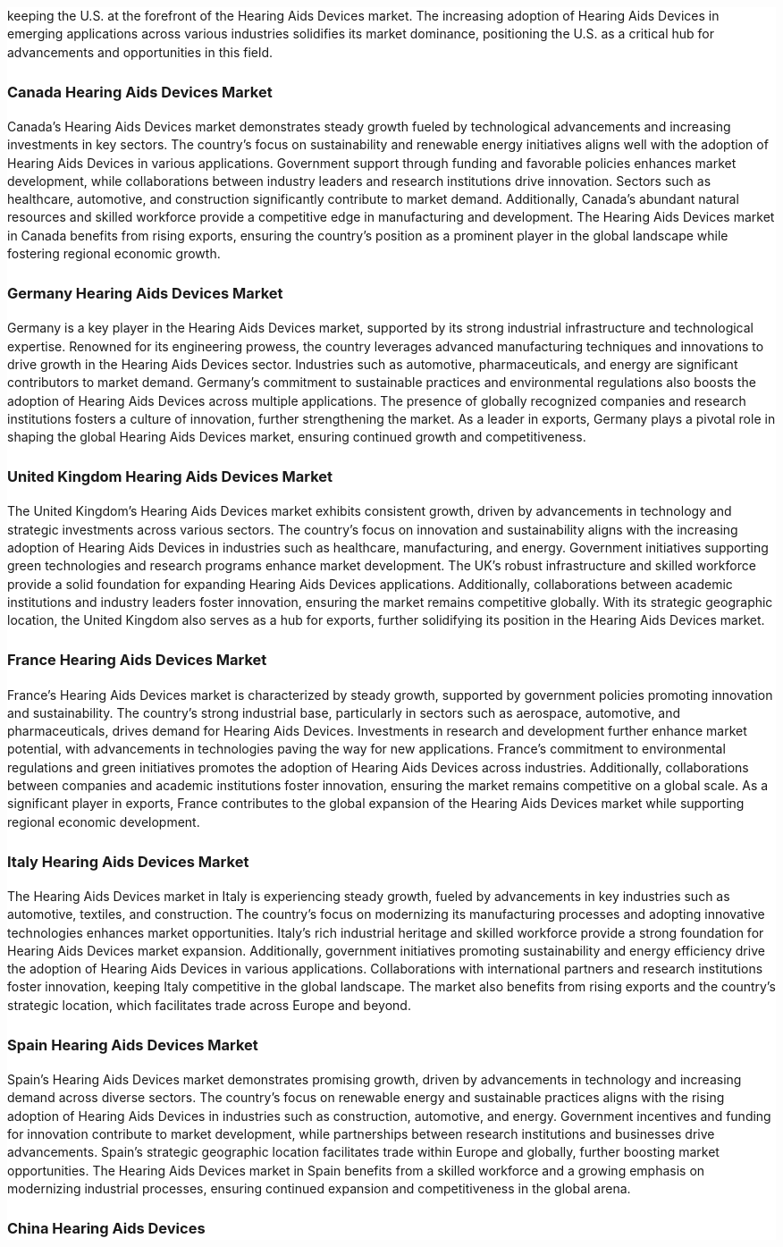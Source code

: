 keeping the U.S. at the forefront of the Hearing Aids Devices market. The increasing adoption of Hearing Aids Devices in emerging applications across various industries solidifies its market dominance, positioning the U.S. as a critical hub for advancements and opportunities in this field.</p><h3>Canada Hearing Aids Devices Market</h3><p>Canada&rsquo;s Hearing Aids Devices market demonstrates steady growth fueled by technological advancements and increasing investments in key sectors. The country&rsquo;s focus on sustainability and renewable energy initiatives aligns well with the adoption of Hearing Aids Devices in various applications. Government support through funding and favorable policies enhances market development, while collaborations between industry leaders and research institutions drive innovation. Sectors such as healthcare, automotive, and construction significantly contribute to market demand. Additionally, Canada&rsquo;s abundant natural resources and skilled workforce provide a competitive edge in manufacturing and development. The Hearing Aids Devices market in Canada benefits from rising exports, ensuring the country&rsquo;s position as a prominent player in the global landscape while fostering regional economic growth.</p><h3>Germany Hearing Aids Devices Market</h3><p>Germany is a key player in the Hearing Aids Devices market, supported by its strong industrial infrastructure and technological expertise. Renowned for its engineering prowess, the country leverages advanced manufacturing techniques and innovations to drive growth in the Hearing Aids Devices sector. Industries such as automotive, pharmaceuticals, and energy are significant contributors to market demand. Germany&rsquo;s commitment to sustainable practices and environmental regulations also boosts the adoption of Hearing Aids Devices across multiple applications. The presence of globally recognized companies and research institutions fosters a culture of innovation, further strengthening the market. As a leader in exports, Germany plays a pivotal role in shaping the global Hearing Aids Devices market, ensuring continued growth and competitiveness.</p><h3>United Kingdom Hearing Aids Devices Market</h3><p>The United Kingdom&rsquo;s Hearing Aids Devices market exhibits consistent growth, driven by advancements in technology and strategic investments across various sectors. The country&rsquo;s focus on innovation and sustainability aligns with the increasing adoption of Hearing Aids Devices in industries such as healthcare, manufacturing, and energy. Government initiatives supporting green technologies and research programs enhance market development. The UK&rsquo;s robust infrastructure and skilled workforce provide a solid foundation for expanding Hearing Aids Devices applications. Additionally, collaborations between academic institutions and industry leaders foster innovation, ensuring the market remains competitive globally. With its strategic geographic location, the United Kingdom also serves as a hub for exports, further solidifying its position in the Hearing Aids Devices market.</p><h3>France Hearing Aids Devices Market</h3><p>France&rsquo;s Hearing Aids Devices market is characterized by steady growth, supported by government policies promoting innovation and sustainability. The country&rsquo;s strong industrial base, particularly in sectors such as aerospace, automotive, and pharmaceuticals, drives demand for Hearing Aids Devices. Investments in research and development further enhance market potential, with advancements in technologies paving the way for new applications. France&rsquo;s commitment to environmental regulations and green initiatives promotes the adoption of Hearing Aids Devices across industries. Additionally, collaborations between companies and academic institutions foster innovation, ensuring the market remains competitive on a global scale. As a significant player in exports, France contributes to the global expansion of the Hearing Aids Devices market while supporting regional economic development.</p><h3>Italy Hearing Aids Devices Market</h3><p>The Hearing Aids Devices market in Italy is experiencing steady growth, fueled by advancements in key industries such as automotive, textiles, and construction. The country&rsquo;s focus on modernizing its manufacturing processes and adopting innovative technologies enhances market opportunities. Italy&rsquo;s rich industrial heritage and skilled workforce provide a strong foundation for Hearing Aids Devices market expansion. Additionally, government initiatives promoting sustainability and energy efficiency drive the adoption of Hearing Aids Devices in various applications. Collaborations with international partners and research institutions foster innovation, keeping Italy competitive in the global landscape. The market also benefits from rising exports and the country&rsquo;s strategic location, which facilitates trade across Europe and beyond.</p><h3>Spain Hearing Aids Devices Market</h3><p>Spain&rsquo;s Hearing Aids Devices market demonstrates promising growth, driven by advancements in technology and increasing demand across diverse sectors. The country&rsquo;s focus on renewable energy and sustainable practices aligns with the rising adoption of Hearing Aids Devices in industries such as construction, automotive, and energy. Government incentives and funding for innovation contribute to market development, while partnerships between research institutions and businesses drive advancements. Spain&rsquo;s strategic geographic location facilitates trade within Europe and globally, further boosting market opportunities. The Hearing Aids Devices market in Spain benefits from a skilled workforce and a growing emphasis on modernizing industrial processes, ensuring continued expansion and competitiveness in the global arena.</p><h3>China Hearing Aids Devices